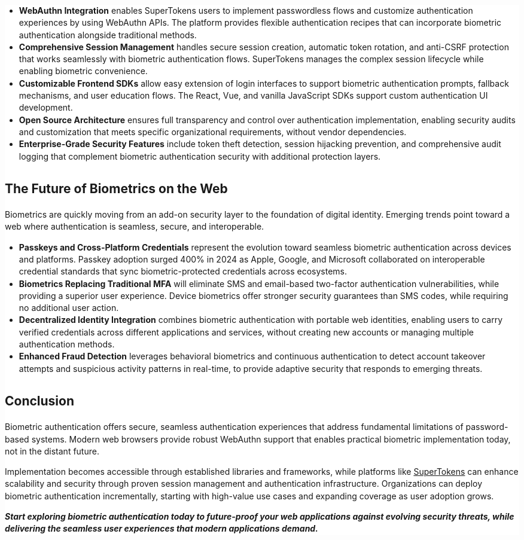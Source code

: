 - **WebAuthn Integration** enables SuperTokens users to implement passwordless flows and customize authentication experiences by using WebAuthn APIs. The platform provides flexible authentication recipes that can incorporate biometric authentication alongside traditional methods.
- **Comprehensive Session Management** handles secure session creation, automatic token rotation, and anti-CSRF protection that works seamlessly with biometric authentication flows. SuperTokens manages the complex session lifecycle while enabling biometric convenience.
- **Customizable Frontend SDKs** allow easy extension of login interfaces to support biometric authentication prompts, fallback mechanisms, and user education flows. The React, Vue, and vanilla JavaScript SDKs support custom authentication UI development.
- **Open Source Architecture** ensures full transparency and control over authentication implementation, enabling security audits and customization that meets specific organizational requirements, without vendor dependencies.
- **Enterprise-Grade Security Features** include token theft detection, session hijacking prevention, and comprehensive audit logging that complement biometric authentication security with additional protection layers.

## **The Future of Biometrics on the Web**

Biometrics are quickly moving from an add-on security layer to the foundation of digital identity. Emerging trends point toward a web where authentication is seamless, secure, and interoperable.

- **Passkeys and Cross-Platform Credentials** represent the evolution toward seamless biometric authentication across devices and platforms. Passkey adoption surged 400% in 2024 as Apple, Google, and Microsoft collaborated on interoperable credential standards that sync biometric-protected credentials across ecosystems.
- **Biometrics Replacing Traditional MFA** will eliminate SMS and email-based two-factor authentication vulnerabilities, while providing a superior user experience. Device biometrics offer stronger security guarantees than SMS codes, while requiring no additional user action.
- **Decentralized Identity Integration** combines biometric authentication with portable web identities, enabling users to carry verified credentials across different applications and services, without creating new accounts or managing multiple authentication methods.
- **Enhanced Fraud Detection** leverages behavioral biometrics and continuous authentication to detect account takeover attempts and suspicious activity patterns in real-time, to provide adaptive security that responds to emerging threats.

## **Conclusion**

Biometric authentication offers secure, seamless authentication experiences that address fundamental limitations of password-based systems. Modern web browsers provide robust WebAuthn support that enables practical biometric implementation today, not in the distant future.

Implementation becomes accessible through established libraries and frameworks, while platforms like [SuperTokens](https://supertokens.com/) can enhance scalability and security through proven session management and authentication infrastructure. Organizations can deploy biometric authentication incrementally, starting with high-value use cases and expanding coverage as user adoption grows.

***Start exploring biometric authentication today to future-proof your web applications against evolving security threats, while delivering the seamless user experiences that modern applications demand.***
